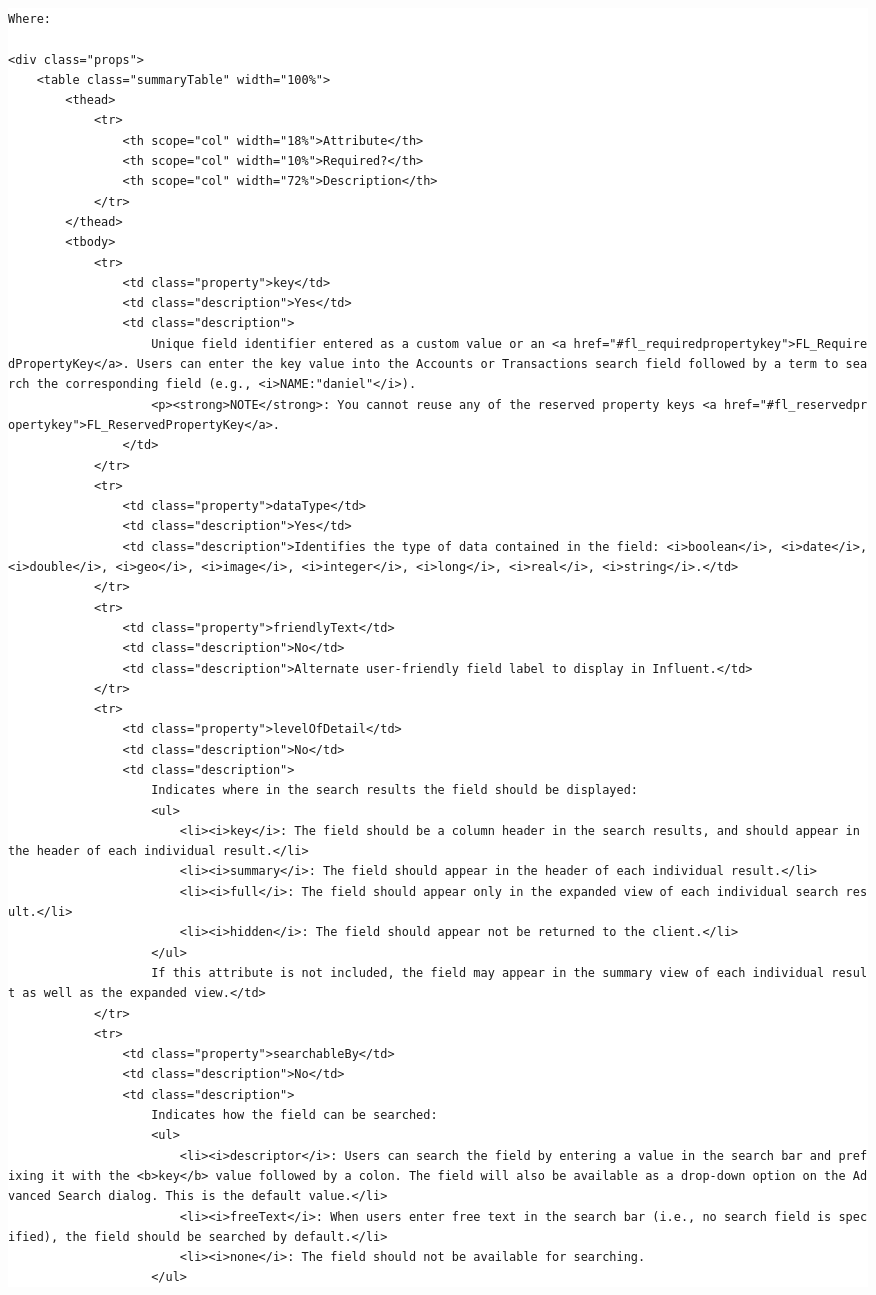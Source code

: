 	Where:
	
	<div class="props">
		<table class="summaryTable" width="100%">
			<thead>
				<tr>
					<th scope="col" width="18%">Attribute</th>
					<th scope="col" width="10%">Required?</th>
					<th scope="col" width="72%">Description</th>
				</tr>
			</thead>
			<tbody>
				<tr>
					<td class="property">key</td>
					<td class="description">Yes</td>
					<td class="description">
						Unique field identifier entered as a custom value or an <a href="#fl_requiredpropertykey">FL_RequiredPropertyKey</a>. Users can enter the key value into the Accounts or Transactions search field followed by a term to search the corresponding field (e.g., <i>NAME:"daniel"</i>).
						<p><strong>NOTE</strong>: You cannot reuse any of the reserved property keys <a href="#fl_reservedpropertykey">FL_ReservedPropertyKey</a>.
					</td>
				</tr>
				<tr>
					<td class="property">dataType</td>
					<td class="description">Yes</td>
					<td class="description">Identifies the type of data contained in the field: <i>boolean</i>, <i>date</i>, <i>double</i>, <i>geo</i>, <i>image</i>, <i>integer</i>, <i>long</i>, <i>real</i>, <i>string</i>.</td>
				</tr>
				<tr>
					<td class="property">friendlyText</td>
					<td class="description">No</td>
					<td class="description">Alternate user-friendly field label to display in Influent.</td>
				</tr>
				<tr>
					<td class="property">levelOfDetail</td>
					<td class="description">No</td>
					<td class="description">
						Indicates where in the search results the field should be displayed:
						<ul>
							<li><i>key</i>: The field should be a column header in the search results, and should appear in the header of each individual result.</li>
							<li><i>summary</i>: The field should appear in the header of each individual result.</li>
							<li><i>full</i>: The field should appear only in the expanded view of each individual search result.</li>
							<li><i>hidden</i>: The field should appear not be returned to the client.</li>
						</ul>
						If this attribute is not included, the field may appear in the summary view of each individual result as well as the expanded view.</td>
				</tr>
				<tr>
					<td class="property">searchableBy</td>
					<td class="description">No</td>
					<td class="description">
						Indicates how the field can be searched:
						<ul>
							<li><i>descriptor</i>: Users can search the field by entering a value in the search bar and prefixing it with the <b>key</b> value followed by a colon. The field will also be available as a drop-down option on the Advanced Search dialog. This is the default value.</li>
							<li><i>freeText</i>: When users enter free text in the search bar (i.e., no search field is specified), the field should be searched by default.</li>
							<li><i>none</i>: The field should not be available for searching.
						</ul>
